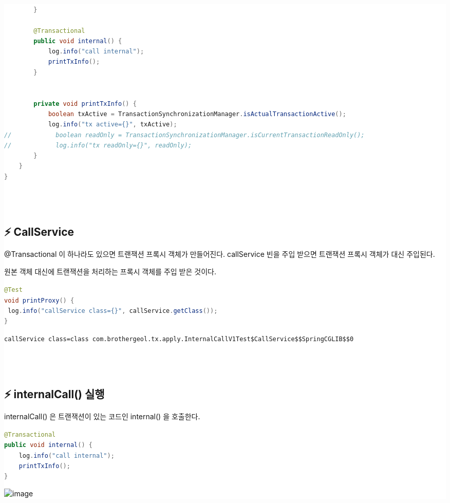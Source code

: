 ```java
        }

        @Transactional
        public void internal() {
            log.info("call internal");
            printTxInfo();
        }


        private void printTxInfo() {
            boolean txActive = TransactionSynchronizationManager.isActualTransactionActive();
            log.info("tx active={}", txActive);
//            boolean readOnly = TransactionSynchronizationManager.isCurrentTransactionReadOnly();
//            log.info("tx readOnly={}", readOnly);
        }
    }
}
```
<br/>
<br/>

## ⚡️ CallService

@Transactional 이 하나라도 있으면 트랜잭션 프록시 객체가 만들어진다. callService 빈을 주입 받으면 트랜잭션 프록시 객체가 대신 주입된다.

원본 객체 대신에 트랜잭션을 처리하는 프록시 객체를 주입 받은 것이다.

```java
@Test
void printProxy() {
 log.info("callService class={}", callService.getClass());
}
```

```
callService class=class com.brothergeol.tx.apply.InternalCallV1Test$CallService$$SpringCGLIB$$0
```

<br/>
<br/>

## ⚡️ internalCall() 실행
internalCall() 은 트랜잭션이 있는 코드인 internal() 을 호출한다.
```java
@Transactional
public void internal() {
    log.info("call internal");
    printTxInfo();
}
```

![image](https://github.com/jub3907/Today-I-Learn/assets/58246682/9384f058-5378-4e10-be2d-8cd237fe72fc)

